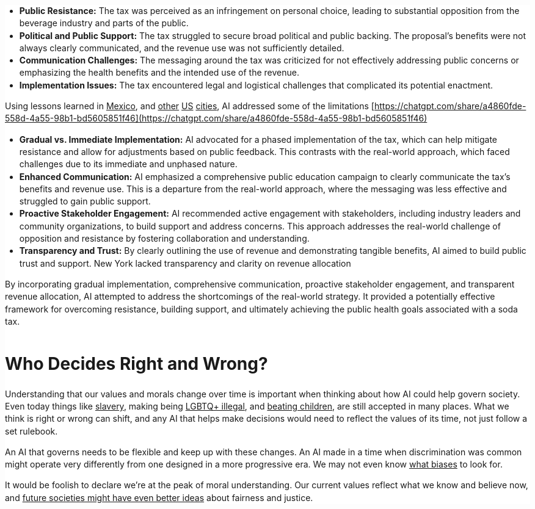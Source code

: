 * **Public Resistance:** The tax was perceived as an infringement on personal choice, leading to substantial opposition from the beverage industry and parts of the public.  
* **Political and Public Support:** The tax struggled to secure broad political and public backing. The proposal’s benefits were not always clearly communicated, and the revenue use was not sufficiently detailed.  
* **Communication Challenges:** The messaging around the tax was criticized for not effectively addressing public concerns or emphasizing the health benefits and the intended use of the revenue.  
* **Implementation Issues:** The tax encountered legal and logistical challenges that complicated its potential enactment.

Using lessons learned in [Mexico](https://www.thinkglobalhealth.org/article/look-food-warning-labels-mexico\#:\~:text=In%202020%2C%20Mexico%20enacted%20a,fat%20by%20Official%20Mexican%20Standards.), and [other](https://www.healthyberkeley.com/about-berkeleys-tax-ordinance) [US](https://sph.washington.edu/news-events/sph-blog/sugar-sweetened-beverage-tax-results-in-improved-public-health) [cities](https://www.sfchronicle.com/eastbay/article/oakland-soda-tax-17898408.php), AI addressed some of the limitations [https://chatgpt.com/share/a4860fde-558d-4a55-98b1-bd5605851f46](https://chatgpt.com/share/a4860fde-558d-4a55-98b1-bd5605851f46)

* **Gradual vs. Immediate Implementation:** AI advocated for a phased implementation of the tax, which can help mitigate resistance and allow for adjustments based on public feedback. This contrasts with the real-world approach, which faced challenges due to its immediate and unphased nature.  
* **Enhanced Communication:** AI emphasized a comprehensive public education campaign to clearly communicate the tax’s benefits and revenue use. This is a departure from the real-world approach, where the messaging was less effective and struggled to gain public support.  
* **Proactive Stakeholder Engagement:** AI recommended active engagement with stakeholders, including industry leaders and community organizations, to build support and address concerns. This approach addresses the real-world challenge of opposition and resistance by fostering collaboration and understanding.  
* **Transparency and Trust:** By clearly outlining the use of revenue and demonstrating tangible benefits, AI aimed to build public trust and support. New York lacked transparency and clarity on revenue allocation

By incorporating gradual implementation, comprehensive communication, proactive stakeholder engagement, and transparent revenue allocation, AI attempted to address the shortcomings of the real-world strategy. It provided a potentially effective framework for overcoming resistance, building support, and ultimately achieving the public health goals associated with a soda tax.

# Who Decides Right and Wrong?

Understanding that our values and morals change over time is important when thinking about how AI could help govern society. Even today things like [slavery](https://www.walkfree.org/global-slavery-index/findings/global-findings/), making being [LGBTQ+ illegal](https://ilga.org/wp-content/uploads/2024/02/02_ILGA_State_Sponsored_Homophobia_2016_ENG_WEB_150516.pdf), and [beating children](https://en.wikipedia.org/wiki/Corporal_punishment_of_minors_in_the_United_States), are still accepted in many places. What we think is right or wrong can shift, and any AI that helps make decisions would need to reflect the values of its time, not just follow a set rulebook.

An AI that governs needs to be flexible and keep up with these changes. An AI made in a time when discrimination was common might operate very differently from one designed in a more progressive era. We may not even know [what biases](https://hbr.org/2019/10/what-do-we-do-about-the-biases-in-ai) to look for.

It would be foolish to declare we’re at the peak of moral understanding. Our current values reflect what we know and believe now, and [future societies might have even better ideas](https://www.psychologytoday.com/ca/blog/cultural-psychiatry/201811/the-future-morality) about fairness and justice.
